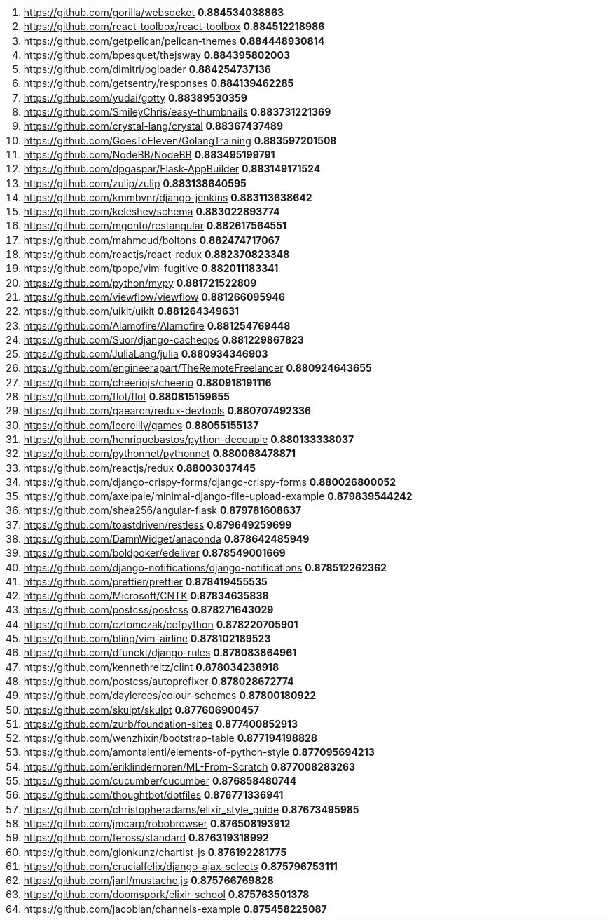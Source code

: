  1. https://github.com/gorilla/websocket **0.884534038863**
 1. https://github.com/react-toolbox/react-toolbox **0.884512218986**
 1. https://github.com/getpelican/pelican-themes **0.884448930814**
 1. https://github.com/bpesquet/thejsway **0.884395802003**
 1. https://github.com/dimitri/pgloader **0.884254737136**
 1. https://github.com/getsentry/responses **0.884139462285**
 1. https://github.com/yudai/gotty **0.88389530359**
 1. https://github.com/SmileyChris/easy-thumbnails **0.883731221369**
 1. https://github.com/crystal-lang/crystal **0.88367437489**
 1. https://github.com/GoesToEleven/GolangTraining **0.883597201508**
 1. https://github.com/NodeBB/NodeBB **0.883495199791**
 1. https://github.com/dpgaspar/Flask-AppBuilder **0.883149171524**
 1. https://github.com/zulip/zulip **0.883138640595**
 1. https://github.com/kmmbvnr/django-jenkins **0.883113638642**
 1. https://github.com/keleshev/schema **0.883022893774**
 1. https://github.com/mgonto/restangular **0.882617564551**
 1. https://github.com/mahmoud/boltons **0.882474717067**
 1. https://github.com/reactjs/react-redux **0.882370823348**
 1. https://github.com/tpope/vim-fugitive **0.882011183341**
 1. https://github.com/python/mypy **0.881721522809**
 1. https://github.com/viewflow/viewflow **0.881266095946**
 1. https://github.com/uikit/uikit **0.881264349631**
 1. https://github.com/Alamofire/Alamofire **0.881254769448**
 1. https://github.com/Suor/django-cacheops **0.881229867823**
 1. https://github.com/JuliaLang/julia **0.880934346903**
 1. https://github.com/engineerapart/TheRemoteFreelancer **0.880924643655**
 1. https://github.com/cheeriojs/cheerio **0.880918191116**
 1. https://github.com/flot/flot **0.880815159655**
 1. https://github.com/gaearon/redux-devtools **0.880707492336**
 1. https://github.com/leereilly/games **0.88055155137**
 1. https://github.com/henriquebastos/python-decouple **0.880133338037**
 1. https://github.com/pythonnet/pythonnet **0.880068478871**
 1. https://github.com/reactjs/redux **0.88003037445**
 1. https://github.com/django-crispy-forms/django-crispy-forms **0.880026800052**
 1. https://github.com/axelpale/minimal-django-file-upload-example **0.879839544242**
 1. https://github.com/shea256/angular-flask **0.879781608637**
 1. https://github.com/toastdriven/restless **0.879649259699**
 1. https://github.com/DamnWidget/anaconda **0.878642485949**
 1. https://github.com/boldpoker/edeliver **0.878549001669**
 1. https://github.com/django-notifications/django-notifications **0.878512262362**
 1. https://github.com/prettier/prettier **0.878419455535**
 1. https://github.com/Microsoft/CNTK **0.87834635838**
 1. https://github.com/postcss/postcss **0.878271643029**
 1. https://github.com/cztomczak/cefpython **0.878220705901**
 1. https://github.com/bling/vim-airline **0.878102189523**
 1. https://github.com/dfunckt/django-rules **0.878083864961**
 1. https://github.com/kennethreitz/clint **0.878034238918**
 1. https://github.com/postcss/autoprefixer **0.878028672774**
 1. https://github.com/daylerees/colour-schemes **0.87800180922**
 1. https://github.com/skulpt/skulpt **0.877606900457**
 1. https://github.com/zurb/foundation-sites **0.877400852913**
 1. https://github.com/wenzhixin/bootstrap-table **0.877194198828**
 1. https://github.com/amontalenti/elements-of-python-style **0.877095694213**
 1. https://github.com/eriklindernoren/ML-From-Scratch **0.877008283263**
 1. https://github.com/cucumber/cucumber **0.876858480744**
 1. https://github.com/thoughtbot/dotfiles **0.876771336941**
 1. https://github.com/christopheradams/elixir_style_guide **0.87673495985**
 1. https://github.com/jmcarp/robobrowser **0.876508193912**
 1. https://github.com/feross/standard **0.876319318992**
 1. https://github.com/gionkunz/chartist-js **0.876192281775**
 1. https://github.com/crucialfelix/django-ajax-selects **0.875796753111**
 1. https://github.com/janl/mustache.js **0.875766769828**
 1. https://github.com/doomspork/elixir-school **0.875763501378**
 1. https://github.com/jacobian/channels-example **0.875458225087**